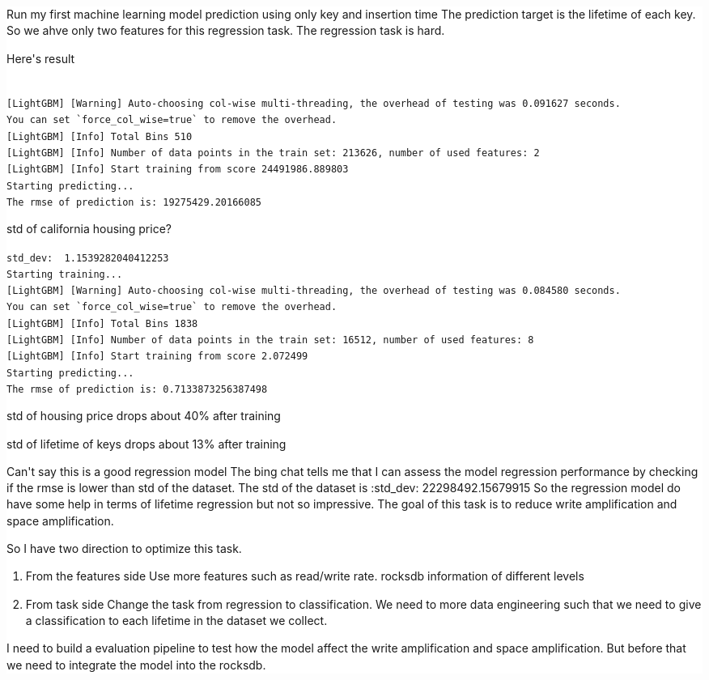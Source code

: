 Run my first machine learning model prediction using only key and insertion time
The prediction target is the lifetime of each key.
So we ahve only two features for this regression task. 
The regression task is hard.

Here's result
```

[LightGBM] [Warning] Auto-choosing col-wise multi-threading, the overhead of testing was 0.091627 seconds.
You can set `force_col_wise=true` to remove the overhead.
[LightGBM] [Info] Total Bins 510
[LightGBM] [Info] Number of data points in the train set: 213626, number of used features: 2
[LightGBM] [Info] Start training from score 24491986.889803
Starting predicting...
The rmse of prediction is: 19275429.20166085
```
std of california housing price? 
```
std_dev:  1.1539282040412253
Starting training...
[LightGBM] [Warning] Auto-choosing col-wise multi-threading, the overhead of testing was 0.084580 seconds.
You can set `force_col_wise=true` to remove the overhead.
[LightGBM] [Info] Total Bins 1838
[LightGBM] [Info] Number of data points in the train set: 16512, number of used features: 8
[LightGBM] [Info] Start training from score 2.072499
Starting predicting...
The rmse of prediction is: 0.7133873256387498
```
std of housing price drops about 40% after training

std of lifetime of keys drops about 13% after training

Can't say this is a good regression model
The bing chat tells me that I can assess the model regression performance by 
checking if the rmse is lower than std of the dataset.
The std of the dataset is :std_dev:  22298492.15679915 
So the regression model do have some help in terms of lifetime regression but not so impressive.
The goal of this task is to reduce write amplification and space amplification.


So I have two direction to optimize this task.
1. From the features side
    Use more features such as read/write rate. rocksdb information of different levels

2. From task side
    Change the task from regression to classification.
    We need to more data engineering such that we need to give a classification 
    to each lifetime in the dataset we collect.



I need to build a evaluation pipeline to test how the model affect the write
amplification and space amplification.
But before that we need to integrate the model into the rocksdb.
